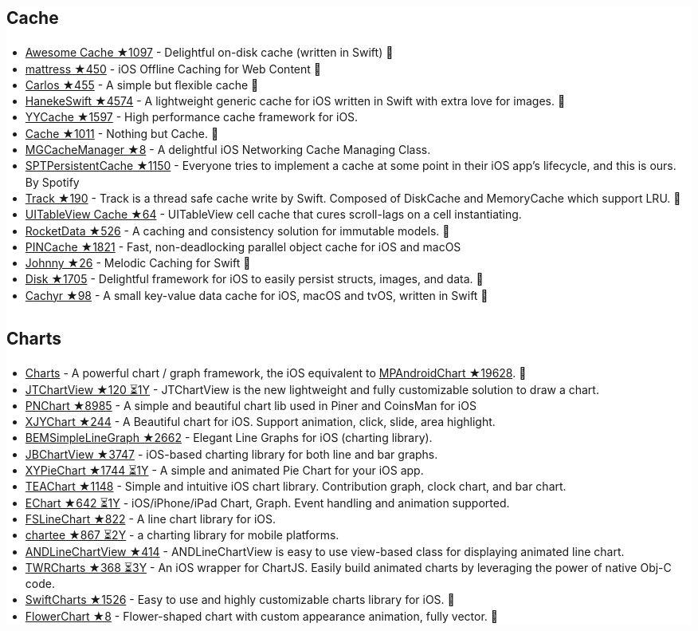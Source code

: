 ## Cache
* [Awesome Cache ★1097](https://github.com/aschuch/AwesomeCache) - Delightful on-disk cache (written in Swift) :large_orange_diamond:
* [mattress ★450](https://github.com/buzzfeed/mattress) - iOS Offline Caching for Web Content :large_orange_diamond:
* [Carlos ★455](https://github.com/WeltN24/Carlos) - A simple but flexible cache :large_orange_diamond:
* [HanekeSwift ★4574](https://github.com/Haneke/HanekeSwift) - A lightweight generic cache for iOS written in Swift with extra love for images. :large_orange_diamond:
* [YYCache ★1597](https://github.com/ibireme/YYCache) - High performance cache framework for iOS.
* [Cache ★1011](https://github.com/hyperoslo/Cache) - Nothing but Cache. :large_orange_diamond:
* [MGCacheManager ★8](https://github.com/Mortgy/MGCacheManager) - A delightful iOS Networking Cache Managing Class.
* [SPTPersistentCache ★1150](https://github.com/spotify/SPTPersistentCache) - Everyone tries to implement a cache at some point in their iOS app’s lifecycle, and this is ours. By Spotify
* [Track ★190](https://github.com/maquannene/Track) - Track is a thread safe cache write by Swift. Composed of DiskCache and MemoryCache which support LRU. :large_orange_diamond:
* [UITableView Cache ★64](https://github.com/Kilograpp/UITableView-Cache) - UITableView cell cache that cures scroll-lags on a cell instantiating.
* [RocketData ★526](https://github.com/linkedin/RocketData) - A caching and consistency solution for immutable models. :large_orange_diamond:
* [PINCache ★1821](https://github.com/pinterest/PINCache) - Fast, non-deadlocking parallel object cache for iOS and macOS
* [Johnny ★26](https://github.com/zolomatok/Johnny) - Melodic Caching for Swift :large_orange_diamond:
* [Disk ★1705](https://github.com/saoudrizwan/Disk) - Delightful framework for iOS to easily persist structs, images, and data. 🔶
* [Cachyr ★98](https://github.com/YR/Cachyr) - A small key-value data cache for iOS, macOS and tvOS, written in Swift :large_orange_diamond:

## Charts
* [Charts](https://github.com/danielgindi/Charts) - A powerful chart / graph framework, the iOS equivalent to [MPAndroidChart ★19628](https://github.com/PhilJay/MPAndroidChart). :large_orange_diamond:
* [JTChartView ★120 ⏳1Y](https://github.com/kubatruhlar/JTChartView) - JTChartView is the new lightweight and fully customizable solution to draw a chart.
* [PNChart ★8985](https://github.com/kevinzhow/PNChart) - A simple and beautiful chart lib used in Piner and CoinsMan for iOS
* [XJYChart ★244](https://github.com/JunyiXie/XJYChart) - A Beautiful chart for iOS. Support animation, click, slide, area highlight.
* [BEMSimpleLineGraph ★2662](https://github.com/Boris-Em/BEMSimpleLineGraph) - Elegant Line Graphs for iOS (charting library).
* [JBChartView ★3747](https://github.com/Jawbone/JBChartView) - iOS-based charting library for both line and bar graphs.
* [XYPieChart ★1744 ⏳1Y](https://github.com/xyfeng/XYPieChart) - A simple and animated Pie Chart for your iOS app.
* [TEAChart ★1148](https://github.com/xhacker/TEAChart) - Simple and intuitive iOS chart library. Contribution graph, clock chart, and bar chart.
* [EChart ★642 ⏳1Y](https://github.com/zhuhuihuihui/EChart) - iOS/iPhone/iPad Chart, Graph. Event handling and animation supported.
* [FSLineChart ★822](https://github.com/ArthurGuibert/FSLineChart) - A line chart library for iOS.
* [chartee ★867 ⏳2Y](https://github.com/zhiyu/chartee) - a charting library for mobile platforms.
* [ANDLineChartView ★414](https://github.com/anaglik/ANDLineChartView) - ANDLineChartView is easy to use view-based class for displaying animated line chart.
* [TWRCharts ★368 ⏳3Y](https://github.com/chasseurmic/TWRCharts) - An iOS wrapper for ChartJS. Easily build animated charts by leveraging the power of native Obj-C code.
* [SwiftCharts ★1526](https://github.com/i-schuetz/SwiftCharts) - Easy to use and highly customizable charts library for iOS. :large_orange_diamond:
* [FlowerChart ★8](https://github.com/drinkius/flowerchart) - Flower-shaped chart with custom appearance animation, fully vector. :large_orange_diamond: